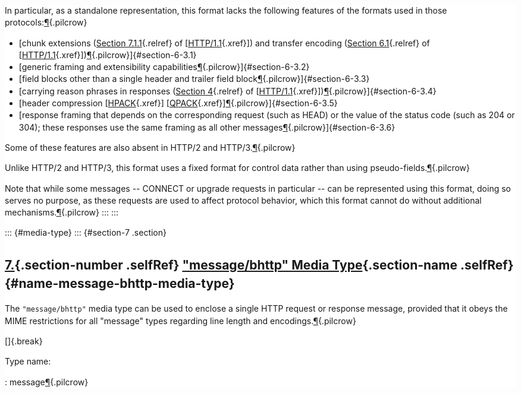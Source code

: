 In particular, as a standalone representation, this format lacks the
following features of the formats used in those
protocols:[¶](#section-6-2){.pilcrow}

-   [chunk extensions ([Section
    7.1.1](https://www.rfc-editor.org/rfc/rfc9112#section-7.1.1){.relref}
    of \[[HTTP/1.1](#RFC9112){.xref}\]) and transfer encoding ([Section
    6.1](https://www.rfc-editor.org/rfc/rfc9112#section-6.1){.relref} of
    \[[HTTP/1.1](#RFC9112){.xref}\])[¶](#section-6-3.1){.pilcrow}]{#section-6-3.1}
-   [generic framing and extensibility
    capabilities[¶](#section-6-3.2){.pilcrow}]{#section-6-3.2}
-   [field blocks other than a single header and trailer field
    block[¶](#section-6-3.3){.pilcrow}]{#section-6-3.3}
-   [carrying reason phrases in responses ([Section
    4](https://www.rfc-editor.org/rfc/rfc9112#section-4){.relref} of
    \[[HTTP/1.1](#RFC9112){.xref}\])[¶](#section-6-3.4){.pilcrow}]{#section-6-3.4}
-   [header compression \[[HPACK](#RFC7541){.xref}\]
    \[[QPACK](#RFC9204){.xref}\][¶](#section-6-3.5){.pilcrow}]{#section-6-3.5}
-   [response framing that depends on the corresponding request (such as
    HEAD) or the value of the status code (such as 204 or 304); these
    responses use the same framing as all other
    messages[¶](#section-6-3.6){.pilcrow}]{#section-6-3.6}

Some of these features are also absent in HTTP/2 and
HTTP/3.[¶](#section-6-4){.pilcrow}

Unlike HTTP/2 and HTTP/3, this format uses a fixed format for control
data rather than using pseudo-fields.[¶](#section-6-5){.pilcrow}

Note that while some messages \-- CONNECT or upgrade requests in
particular \-- can be represented using this format, doing so serves no
purpose, as these requests are used to affect protocol behavior, which
this format cannot do without additional
mechanisms.[¶](#section-6-6){.pilcrow}
:::
:::

::: {#media-type}
::: {#section-7 .section}
## [7.](#section-7){.section-number .selfRef} [\"message/bhttp\" Media Type](#name-message-bhttp-media-type){.section-name .selfRef} {#name-message-bhttp-media-type}

The `"message/bhttp"` media type can be used to enclose a single HTTP
request or response message, provided that it obeys the MIME
restrictions for all \"message\" types regarding line length and
encodings.[¶](#section-7-1){.pilcrow}

[]{.break}

Type name:

:   message[¶](#section-7-2.2.1){.pilcrow}
